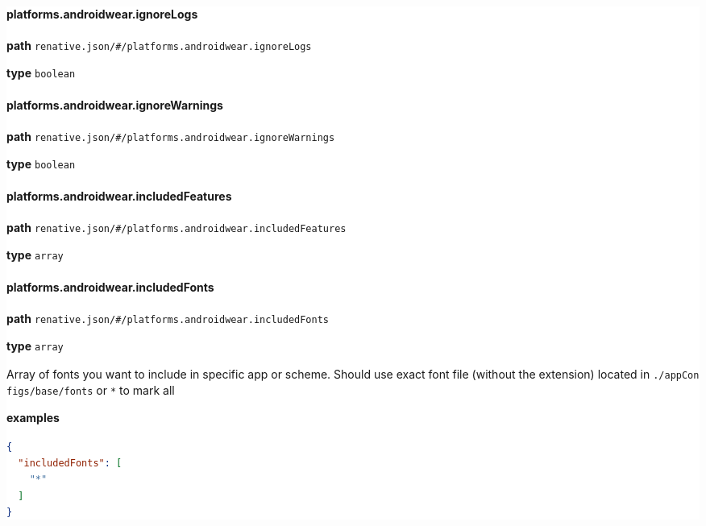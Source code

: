 






#### platforms.androidwear.ignoreLogs

**path**
`renative.json/#/platforms.androidwear.ignoreLogs`

**type** `boolean`








#### platforms.androidwear.ignoreWarnings

**path**
`renative.json/#/platforms.androidwear.ignoreWarnings`

**type** `boolean`








#### platforms.androidwear.includedFeatures

**path**
`renative.json/#/platforms.androidwear.includedFeatures`

**type** `array`








#### platforms.androidwear.includedFonts

**path**
`renative.json/#/platforms.androidwear.includedFonts`

**type** `array`

Array of fonts you want to include in specific app or scheme. Should use exact font file (without the extension) located in `./appConfigs/base/fonts` or `*` to mark all

**examples**


```json
{
  "includedFonts": [
    "*"
  ]
}
```
